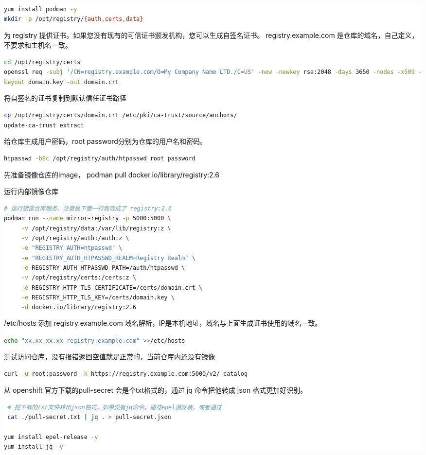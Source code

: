 ```bash
yum install podman -y
mkdir -p /opt/registry/{auth,certs,data}

```

为 registry 提供证书。如果您没有现有的可信证书颁发机构，您可以生成自签名证书。
registry.example.com 是仓库的域名，自己定义，不要求和主机名一致。  

```bash
cd /opt/registry/certs
openssl req -subj '/CN=registry.example.com/O=My Company Name LTD./C=US' -new -newkey rsa:2048 -days 3650 -nodes -x509 -keyout domain.key -out domain.crt
```

将自签名的证书复制到默认信任证书路径

```bash
cp /opt/registry/certs/domain.crt /etc/pki/ca-trust/source/anchors/
update-ca-trust extract
```

给仓库生成用户密码，root password分别为仓库的用户名和密码。

```bash
htpasswd -bBc /opt/registry/auth/htpasswd root password
```

先准备镜像仓库的image， podman pull docker.io/library/registry:2.6

运行内部镜像仓库  
```bash
# 运行镜像仓库服务，注意最下面一行我改成了 registry:2.6  
podman run --name mirror-registry -p 5000:5000 \
     -v /opt/registry/data:/var/lib/registry:z \
     -v /opt/registry/auth:/auth:z \
     -e "REGISTRY_AUTH=htpasswd" \
     -e "REGISTRY_AUTH_HTPASSWD_REALM=Registry Realm" \
     -e REGISTRY_AUTH_HTPASSWD_PATH=/auth/htpasswd \
     -v /opt/registry/certs:/certs:z \
     -e REGISTRY_HTTP_TLS_CERTIFICATE=/certs/domain.crt \
     -e REGISTRY_HTTP_TLS_KEY=/certs/domain.key \
     -d docker.io/library/registry:2.6
```

/etc/hosts 添加 registry.example.com 域名解析，IP是本机地址，域名与上面生成证书使用的域名一致。

```bash
echo "xx.xx.xx.xx registry.example.com" >>/etc/hosts
```

测试访问仓库，没有报错返回空值就是正常的，当前仓库内还没有镜像
```bash
curl -u root:password -k https://registry.example.com:5000/v2/_catalog
```

从 openshift 官方下载的pull-secret 会是个txt格式的，通过 jq 命令把他转成 json 格式更加好识别。

```bash
 # 把下载的txt文件转出json格式，如果没有jq命令，通过epel源安装，或者通过
 cat ./pull-secret.txt | jq . > pull-secret.json

yum install epel-release -y
yum install jq -y
```
